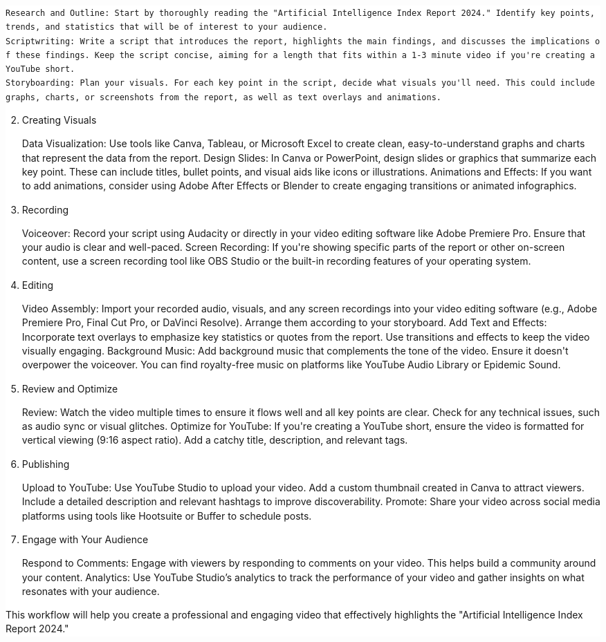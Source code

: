     Research and Outline: Start by thoroughly reading the "Artificial Intelligence Index Report 2024." Identify key points, trends, and statistics that will be of interest to your audience.
    Scriptwriting: Write a script that introduces the report, highlights the main findings, and discusses the implications of these findings. Keep the script concise, aiming for a length that fits within a 1-3 minute video if you're creating a YouTube short.
    Storyboarding: Plan your visuals. For each key point in the script, decide what visuals you'll need. This could include graphs, charts, or screenshots from the report, as well as text overlays and animations.

2. Creating Visuals

    Data Visualization: Use tools like Canva, Tableau, or Microsoft Excel to create clean, easy-to-understand graphs and charts that represent the data from the report.
    Design Slides: In Canva or PowerPoint, design slides or graphics that summarize each key point. These can include titles, bullet points, and visual aids like icons or illustrations.
    Animations and Effects: If you want to add animations, consider using Adobe After Effects or Blender to create engaging transitions or animated infographics.

3. Recording

    Voiceover: Record your script using Audacity or directly in your video editing software like Adobe Premiere Pro. Ensure that your audio is clear and well-paced.
    Screen Recording: If you're showing specific parts of the report or other on-screen content, use a screen recording tool like OBS Studio or the built-in recording features of your operating system.

4. Editing

    Video Assembly: Import your recorded audio, visuals, and any screen recordings into your video editing software (e.g., Adobe Premiere Pro, Final Cut Pro, or DaVinci Resolve). Arrange them according to your storyboard.
    Add Text and Effects: Incorporate text overlays to emphasize key statistics or quotes from the report. Use transitions and effects to keep the video visually engaging.
    Background Music: Add background music that complements the tone of the video. Ensure it doesn't overpower the voiceover. You can find royalty-free music on platforms like YouTube Audio Library or Epidemic Sound.

5. Review and Optimize

    Review: Watch the video multiple times to ensure it flows well and all key points are clear. Check for any technical issues, such as audio sync or visual glitches.
    Optimize for YouTube: If you're creating a YouTube short, ensure the video is formatted for vertical viewing (9:16 aspect ratio). Add a catchy title, description, and relevant tags.

6. Publishing

    Upload to YouTube: Use YouTube Studio to upload your video. Add a custom thumbnail created in Canva to attract viewers. Include a detailed description and relevant hashtags to improve discoverability.
    Promote: Share your video across social media platforms using tools like Hootsuite or Buffer to schedule posts.

7. Engage with Your Audience

    Respond to Comments: Engage with viewers by responding to comments on your video. This helps build a community around your content.
    Analytics: Use YouTube Studio’s analytics to track the performance of your video and gather insights on what resonates with your audience.

This workflow will help you create a professional and engaging video that effectively highlights the "Artificial Intelligence Index Report 2024."